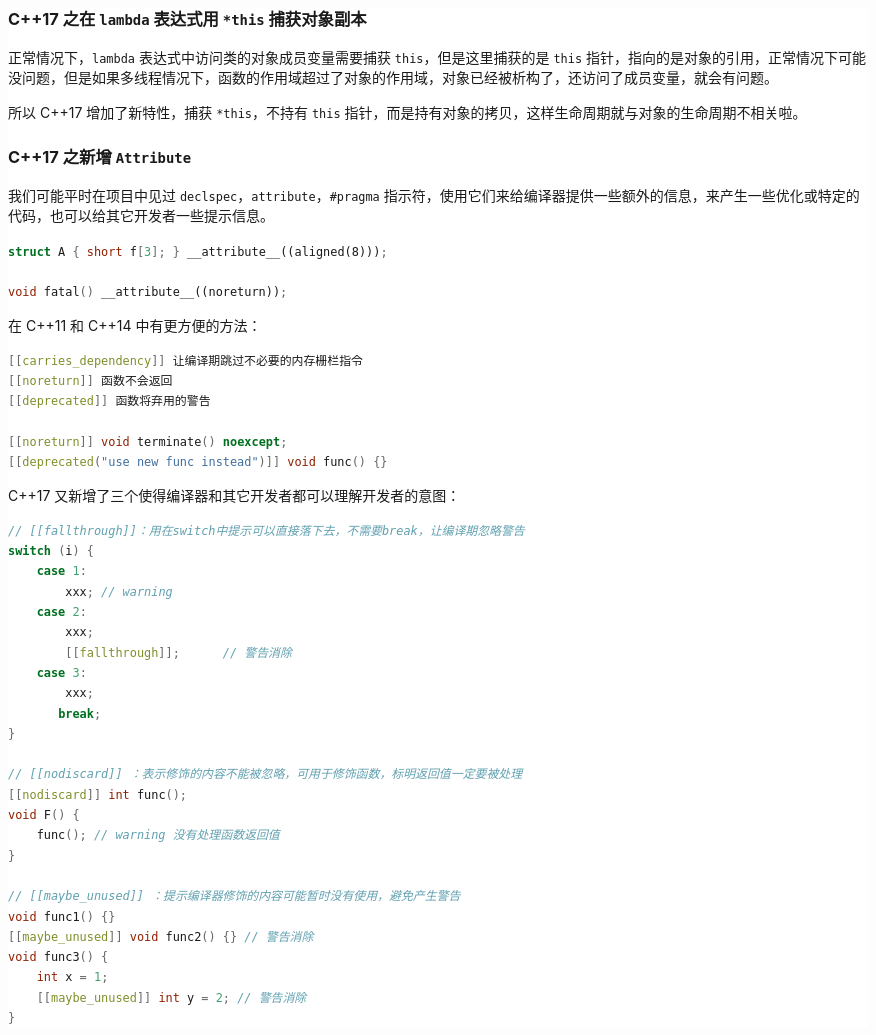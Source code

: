 ### C++17 之在 `lambda` 表达式用 `*this` 捕获对象副本

正常情况下，`lambda` 表达式中访问类的对象成员变量需要捕获 `this`，但是这里捕获的是 `this` 指针，指向的是对象的引用，正常情况下可能没问题，但是如果多线程情况下，函数的作用域超过了对象的作用域，对象已经被析构了，还访问了成员变量，就会有问题。



所以 C++17 增加了新特性，捕获 `*this`，不持有 `this` 指针，而是持有对象的拷贝，这样生命周期就与对象的生命周期不相关啦。

### C++17 之新增 `Attribute`

我们可能平时在项目中见过 `declspec`，`attribute`，`#pragma` 指示符，使用它们来给编译器提供一些额外的信息，来产生一些优化或特定的代码，也可以给其它开发者一些提示信息。

```c++
struct A { short f[3]; } __attribute__((aligned(8)));

void fatal() __attribute__((noreturn));
```

在 C++11 和 C++14 中有更方便的方法：

```c++
[[carries_dependency]] 让编译期跳过不必要的内存栅栏指令
[[noreturn]] 函数不会返回
[[deprecated]] 函数将弃用的警告

[[noreturn]] void terminate() noexcept;
[[deprecated("use new func instead")]] void func() {}
```

C++17 又新增了三个使得编译器和其它开发者都可以理解开发者的意图：

```c++
// [[fallthrough]]：用在switch中提示可以直接落下去，不需要break，让编译期忽略警告
switch (i) {
    case 1:
        xxx; // warning
    case 2:
        xxx;
        [[fallthrough]];      // 警告消除
    case 3:
        xxx;
       break;
}

// [[nodiscard]] ：表示修饰的内容不能被忽略，可用于修饰函数，标明返回值一定要被处理
[[nodiscard]] int func();
void F() {
    func(); // warning 没有处理函数返回值
}

// [[maybe_unused]] ：提示编译器修饰的内容可能暂时没有使用，避免产生警告
void func1() {}
[[maybe_unused]] void func2() {} // 警告消除
void func3() {
    int x = 1;
    [[maybe_unused]] int y = 2; // 警告消除
}
```
